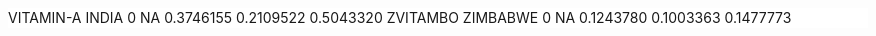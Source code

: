 VITAMIN-A      INDIA        0                    NA                0.3746155    0.2109522   0.5043320
ZVITAMBO       ZIMBABWE     0                    NA                0.1243780    0.1003363   0.1477773
